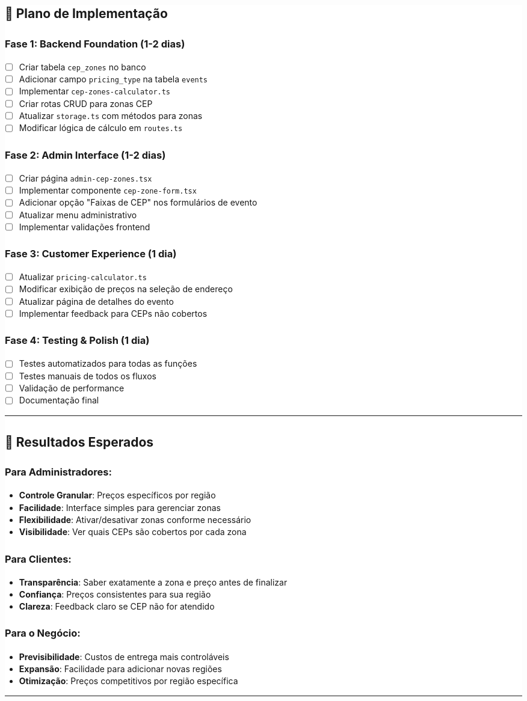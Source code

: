 
## 🚀 Plano de Implementação

### Fase 1: Backend Foundation (1-2 dias)
- [ ] Criar tabela `cep_zones` no banco
- [ ] Adicionar campo `pricing_type` na tabela `events`
- [ ] Implementar `cep-zones-calculator.ts`
- [ ] Criar rotas CRUD para zonas CEP
- [ ] Atualizar `storage.ts` com métodos para zonas
- [ ] Modificar lógica de cálculo em `routes.ts`

### Fase 2: Admin Interface (1-2 dias)
- [ ] Criar página `admin-cep-zones.tsx`
- [ ] Implementar componente `cep-zone-form.tsx`
- [ ] Adicionar opção "Faixas de CEP" nos formulários de evento
- [ ] Atualizar menu administrativo
- [ ] Implementar validações frontend

### Fase 3: Customer Experience (1 dia)
- [ ] Atualizar `pricing-calculator.ts`
- [ ] Modificar exibição de preços na seleção de endereço
- [ ] Atualizar página de detalhes do evento
- [ ] Implementar feedback para CEPs não cobertos

### Fase 4: Testing & Polish (1 dia)
- [ ] Testes automatizados para todas as funções
- [ ] Testes manuais de todos os fluxos
- [ ] Validação de performance
- [ ] Documentação final

---

## 🎯 Resultados Esperados

### Para Administradores:
- **Controle Granular**: Preços específicos por região
- **Facilidade**: Interface simples para gerenciar zonas
- **Flexibilidade**: Ativar/desativar zonas conforme necessário
- **Visibilidade**: Ver quais CEPs são cobertos por cada zona

### Para Clientes:
- **Transparência**: Saber exatamente a zona e preço antes de finalizar
- **Confiança**: Preços consistentes para sua região
- **Clareza**: Feedback claro se CEP não for atendido

### Para o Negócio:
- **Previsibilidade**: Custos de entrega mais controláveis
- **Expansão**: Facilidade para adicionar novas regiões
- **Otimização**: Preços competitivos por região específica

---